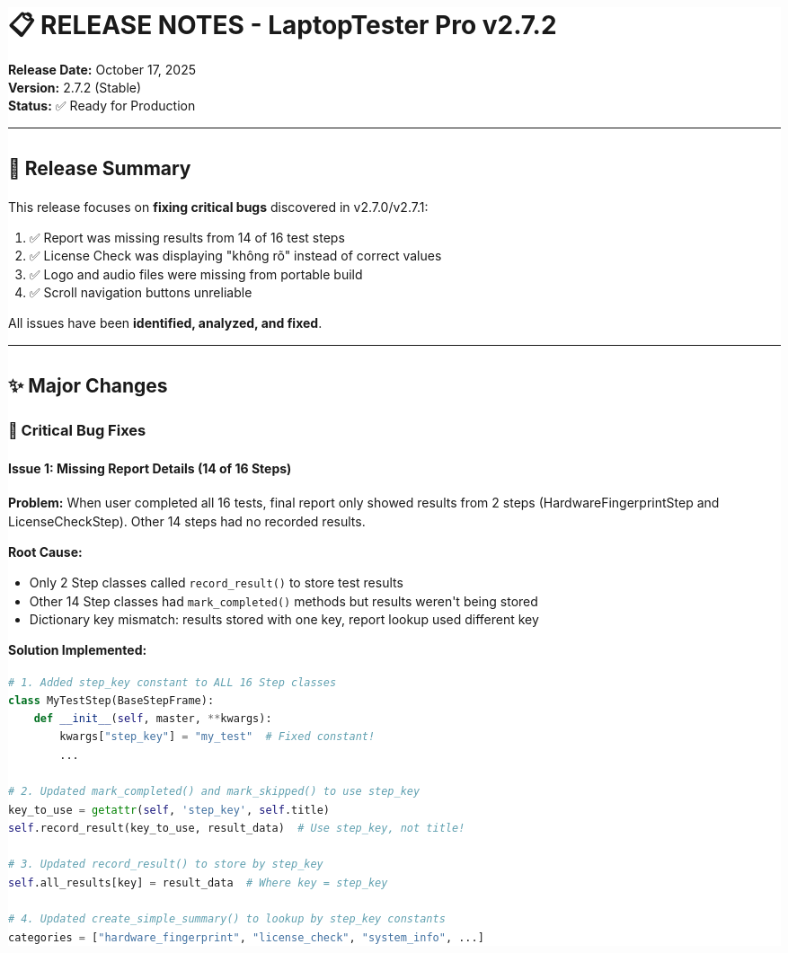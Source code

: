 # 📋 RELEASE NOTES - LaptopTester Pro v2.7.2

**Release Date:** October 17, 2025  
**Version:** 2.7.2 (Stable)  
**Status:** ✅ Ready for Production

---

## 🎯 Release Summary

This release focuses on **fixing critical bugs** discovered in v2.7.0/v2.7.1:

1. ✅ Report was missing results from 14 of 16 test steps
2. ✅ License Check was displaying "không rõ" instead of correct values
3. ✅ Logo and audio files were missing from portable build
4. ✅ Scroll navigation buttons unreliable

All issues have been **identified, analyzed, and fixed**.

---

## ✨ Major Changes

### 🔧 Critical Bug Fixes

#### Issue 1: Missing Report Details (14 of 16 Steps)

**Problem:** When user completed all 16 tests, final report only showed results from 2 steps (HardwareFingerprintStep and LicenseCheckStep). Other 14 steps had no recorded results.

**Root Cause:** 
- Only 2 Step classes called `record_result()` to store test results
- Other 14 Step classes had `mark_completed()` methods but results weren't being stored
- Dictionary key mismatch: results stored with one key, report lookup used different key

**Solution Implemented:**
```python
# 1. Added step_key constant to ALL 16 Step classes
class MyTestStep(BaseStepFrame):
    def __init__(self, master, **kwargs):
        kwargs["step_key"] = "my_test"  # Fixed constant!
        ...

# 2. Updated mark_completed() and mark_skipped() to use step_key
key_to_use = getattr(self, 'step_key', self.title)
self.record_result(key_to_use, result_data)  # Use step_key, not title!

# 3. Updated record_result() to store by step_key
self.all_results[key] = result_data  # Where key = step_key

# 4. Updated create_simple_summary() to lookup by step_key constants
categories = ["hardware_fingerprint", "license_check", "system_info", ...]
```
